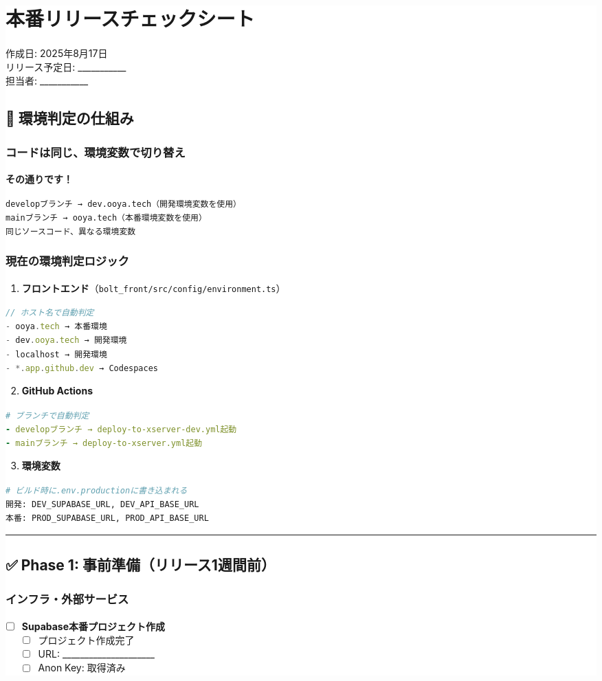 # 本番リリースチェックシート

作成日: 2025年8月17日  
リリース予定日: ___________  
担当者: ___________  

## 📝 環境判定の仕組み

### コードは同じ、環境変数で切り替え

**その通りです！**
```
developブランチ → dev.ooya.tech（開発環境変数を使用）
mainブランチ → ooya.tech（本番環境変数を使用）
同じソースコード、異なる環境変数
```

### 現在の環境判定ロジック

1. **フロントエンド**（`bolt_front/src/config/environment.ts`）
```typescript
// ホスト名で自動判定
- ooya.tech → 本番環境
- dev.ooya.tech → 開発環境
- localhost → 開発環境
- *.app.github.dev → Codespaces
```

2. **GitHub Actions**
```yaml
# ブランチで自動判定
- developブランチ → deploy-to-xserver-dev.yml起動
- mainブランチ → deploy-to-xserver.yml起動
```

3. **環境変数**
```bash
# ビルド時に.env.productionに書き込まれる
開発: DEV_SUPABASE_URL, DEV_API_BASE_URL
本番: PROD_SUPABASE_URL, PROD_API_BASE_URL
```

---

## ✅ Phase 1: 事前準備（リリース1週間前）

### インフラ・外部サービス
- [ ] **Supabase本番プロジェクト作成**
  - [ ] プロジェクト作成完了
  - [ ] URL: _____________________
  - [ ] Anon Key: 取得済み
